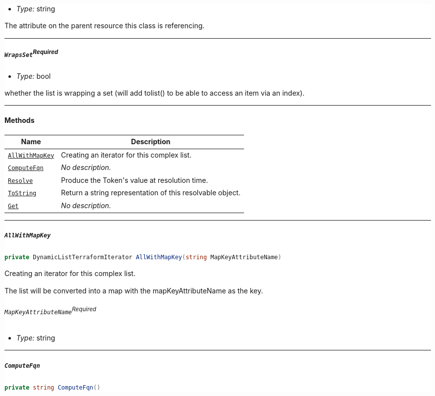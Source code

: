 - *Type:* string

The attribute on the parent resource this class is referencing.

---

##### `WrapsSet`<sup>Required</sup> <a name="WrapsSet" id="@cdktf/provider-newrelic.applicationSettings.ApplicationSettingsErrorCollectorList.Initializer.parameter.wrapsSet"></a>

- *Type:* bool

whether the list is wrapping a set (will add tolist() to be able to access an item via an index).

---

#### Methods <a name="Methods" id="Methods"></a>

| **Name** | **Description** |
| --- | --- |
| <code><a href="#@cdktf/provider-newrelic.applicationSettings.ApplicationSettingsErrorCollectorList.allWithMapKey">AllWithMapKey</a></code> | Creating an iterator for this complex list. |
| <code><a href="#@cdktf/provider-newrelic.applicationSettings.ApplicationSettingsErrorCollectorList.computeFqn">ComputeFqn</a></code> | *No description.* |
| <code><a href="#@cdktf/provider-newrelic.applicationSettings.ApplicationSettingsErrorCollectorList.resolve">Resolve</a></code> | Produce the Token's value at resolution time. |
| <code><a href="#@cdktf/provider-newrelic.applicationSettings.ApplicationSettingsErrorCollectorList.toString">ToString</a></code> | Return a string representation of this resolvable object. |
| <code><a href="#@cdktf/provider-newrelic.applicationSettings.ApplicationSettingsErrorCollectorList.get">Get</a></code> | *No description.* |

---

##### `AllWithMapKey` <a name="AllWithMapKey" id="@cdktf/provider-newrelic.applicationSettings.ApplicationSettingsErrorCollectorList.allWithMapKey"></a>

```csharp
private DynamicListTerraformIterator AllWithMapKey(string MapKeyAttributeName)
```

Creating an iterator for this complex list.

The list will be converted into a map with the mapKeyAttributeName as the key.

###### `MapKeyAttributeName`<sup>Required</sup> <a name="MapKeyAttributeName" id="@cdktf/provider-newrelic.applicationSettings.ApplicationSettingsErrorCollectorList.allWithMapKey.parameter.mapKeyAttributeName"></a>

- *Type:* string

---

##### `ComputeFqn` <a name="ComputeFqn" id="@cdktf/provider-newrelic.applicationSettings.ApplicationSettingsErrorCollectorList.computeFqn"></a>

```csharp
private string ComputeFqn()
```
